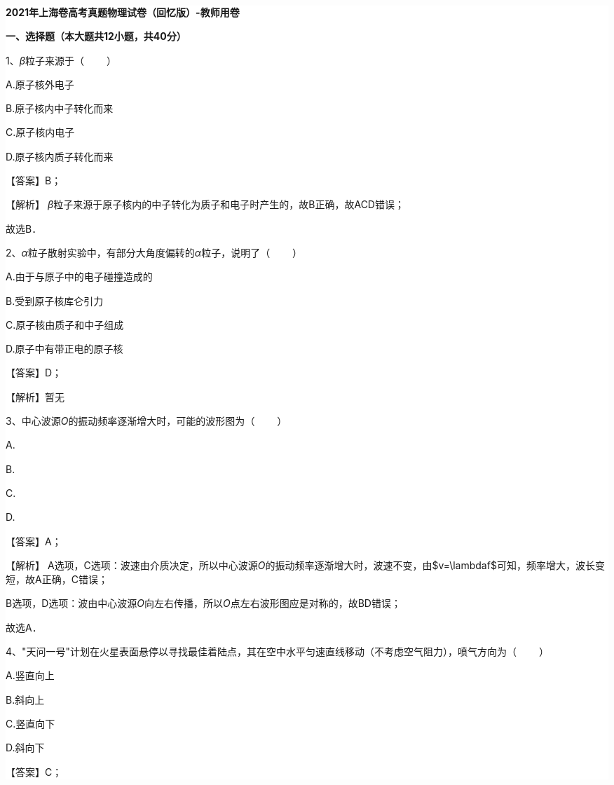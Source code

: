 **2021年上海卷高考真题物理试卷（回忆版）-教师用卷**

**一、选择题（本大题共12小题，共40分）**

1、$\beta$粒子来源于$（\qquad）$

A.原子核外电子

B.原子核内中子转化而来

C.原子核内电子

D.原子核内质子转化而来

【答案】B；

【解析】
$\beta$粒子来源于原子核内的中子转化为质子和电子时产生的，故B正确，故ACD错误；

故选B．

2、$\alpha$粒子散射实验中，有部分大角度偏转的$\alpha$粒子，说明了$（\qquad）$

A.由于与原子中的电子碰撞造成的

B.受到原子核库仑引力

C.原子核由质子和中子组成

D.原子中有带正电的原子核

【答案】D；

【解析】暂无

3、中心波源$O$的振动频率逐渐增大时，可能的波形图为$（\qquad）$

A.

B.

C.

D.

【答案】A；

【解析】
A选项，C选项：波速由介质决定，所以中心波源$O$的振动频率逐渐增大时，波速不变，由$v=\lambdaf$可知，频率增大，波长变短，故A正确，C错误；

B选项，D选项：波由中心波源$O$向左右传播，所以$O$点左右波形图应是对称的，故BD错误；

故选A．

4、"天问一号"计划在火星表面悬停以寻找最佳着陆点，其在空中水平匀速直线移动（不考虑空气阻力），喷气方向为$（\qquad）$

A.竖直向上

B.斜向上

C.竖直向下

D.斜向下

【答案】C；

